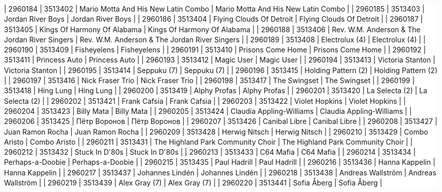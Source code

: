 | 2960184 | 3513402 | Mario Motta And His New Latin Combo | Mario Motta And His New Latin Combo |
| 2960185 | 3513403 | Jordan River Boys | Jordan River Boys |
| 2960186 | 3513404 | Flying Clouds Of Detroit | Flying Clouds Of Detroit |
| 2960187 | 3513405 | Kings Of Harmony Of Alabama | Kings Of Harmony Of Alabama |
| 2960188 | 3513406 | Rev. W.M. Anderson & The Jordan River Singers | Rev. W.M. Anderson & The Jordan River Singers |
| 2960189 | 3513408 | Electrolux (4) | Electrolux (4) |
| 2960190 | 3513409 | Fisheyelens | Fisheyelens |
| 2960191 | 3513410 | Prisons Come Home | Prisons Come Home |
| 2960192 | 3513411 | Princess Auto | Princess Auto |
| 2960193 | 3513412 | Magic User | Magic User |
| 2960194 | 3513413 | Victoria Stanton | Victoria Stanton |
| 2960195 | 3513414 | Seppuku (7) | Seppuku (7) |
| 2960196 | 3513415 | Holding Pattern (2) | Holding Pattern (2) |
| 2960197 | 3513416 | Nick Fraser Trio | Nick Fraser Trio |
| 2960198 | 3513417 | The Swingset | The Swingset |
| 2960199 | 3513418 | Hing Lung | Hing Lung |
| 2960200 | 3513419 | Alphy Profas | Alphy Profas |
| 2960201 | 3513420 | La Selecta (2) | La Selecta (2) |
| 2960202 | 3513421 | Frank Cafsia | Frank Cafsia |
| 2960203 | 3513422 | Violet Hopkins | Violet Hopkins |
| 2960204 | 3513423 | Billy Mata | Billy Mata |
| 2960205 | 3513424 | Claudia Appling-Williams | Claudia Appling-Williams |
| 2960206 | 3513425 | Пётр Воронов | Пётр Воронов |
| 2960207 | 3513426 | Canibal Libre | Canibal Libre |
| 2960208 | 3513427 | Juan Ramon Rocha | Juan Ramon Rocha |
| 2960209 | 3513428 | Herwig Nitsch | Herwig Nitsch |
| 2960210 | 3513429 | Combo Aristo | Combo Aristo |
| 2960211 | 3513431 | The Highland Park Community Choir | The Highland Park Community Choir |
| 2960212 | 3513432 | Stuck In D'80s | Stuck In D'80s |
| 2960213 | 3513433 | C64 Mafia | C64 Mafia |
| 2960214 | 3513434 | Perhaps-a-Doobie | Perhaps-a-Doobie |
| 2960215 | 3513435 | Paul Hadrill | Paul Hadrill |
| 2960216 | 3513436 | Hanna Kappelin | Hanna Kappelin |
| 2960217 | 3513437 | Johannes Lindén | Johannes Lindén |
| 2960218 | 3513438 | Andreas Wallström | Andreas Wallström |
| 2960219 | 3513439 | Alex Gray (7) | Alex Gray (7) |
| 2960220 | 3513441 | Sofia Åberg | Sofia Åberg |